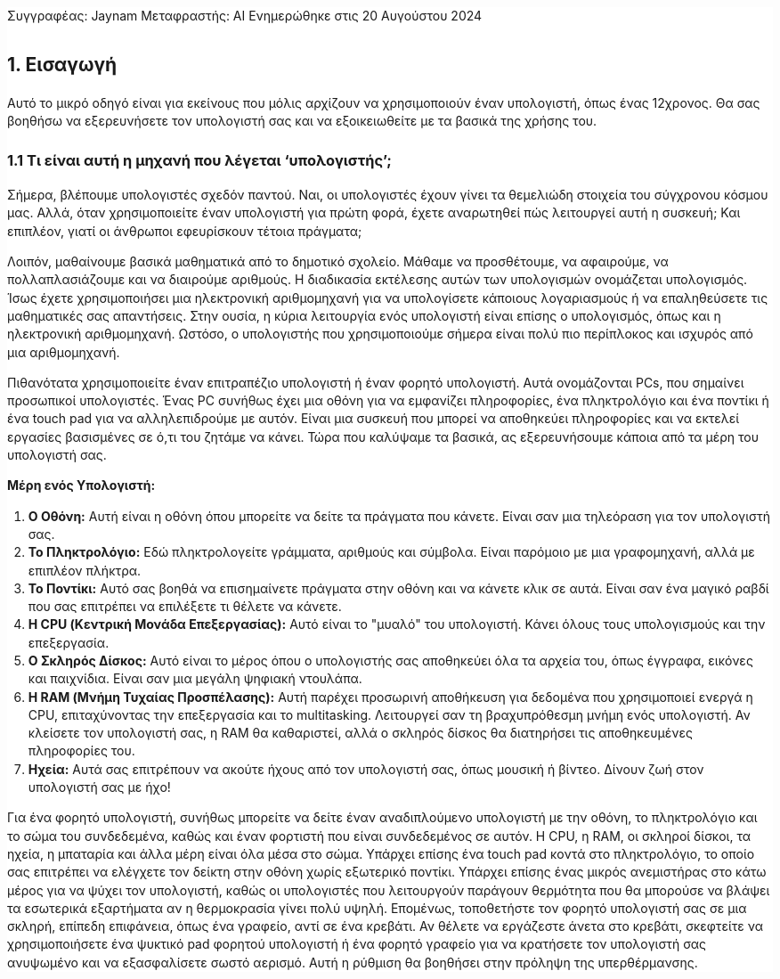 Συγγραφέας: Jaynam Μεταφραστής: AI Ενημερώθηκε στις 20 Αυγούστου 2024

## 1. Εισαγωγή

Αυτό το μικρό οδηγό είναι για εκείνους που μόλις αρχίζουν να χρησιμοποιούν έναν υπολογιστή, όπως ένας 12χρονος. Θα σας βοηθήσω να εξερευνήσετε τον υπολογιστή σας και να εξοικειωθείτε με τα βασικά της χρήσης του.

### 1.1 Τι είναι αυτή η μηχανή που λέγεται ‘υπολογιστής’;

Σήμερα, βλέπουμε υπολογιστές σχεδόν παντού. Ναι, οι υπολογιστές έχουν γίνει τα θεμελιώδη στοιχεία του σύγχρονου κόσμου μας. Αλλά, όταν χρησιμοποιείτε έναν υπολογιστή για πρώτη φορά, έχετε αναρωτηθεί πώς λειτουργεί αυτή η συσκευή; Και επιπλέον, γιατί οι άνθρωποι εφευρίσκουν τέτοια πράγματα;

Λοιπόν, μαθαίνουμε βασικά μαθηματικά από το δημοτικό σχολείο. Μάθαμε να προσθέτουμε, να αφαιρούμε, να πολλαπλασιάζουμε και να διαιρούμε αριθμούς. Η διαδικασία εκτέλεσης αυτών των υπολογισμών ονομάζεται υπολογισμός. Ίσως έχετε χρησιμοποιήσει μια ηλεκτρονική αριθμομηχανή για να υπολογίσετε κάποιους λογαριασμούς ή να επαληθεύσετε τις μαθηματικές σας απαντήσεις. Στην ουσία, η κύρια λειτουργία ενός υπολογιστή είναι επίσης ο υπολογισμός, όπως και η ηλεκτρονική αριθμομηχανή. Ωστόσο, ο υπολογιστής που χρησιμοποιούμε σήμερα είναι πολύ πιο περίπλοκος και ισχυρός από μια αριθμομηχανή.

Πιθανότατα χρησιμοποιείτε έναν επιτραπέζιο υπολογιστή ή έναν φορητό υπολογιστή. Αυτά ονομάζονται PCs, που σημαίνει προσωπικοί υπολογιστές. Ένας PC συνήθως έχει μια οθόνη για να εμφανίζει πληροφορίες, ένα πληκτρολόγιο και ένα ποντίκι ή ένα touch pad για να αλληλεπιδρούμε με αυτόν. Είναι μια συσκευή που μπορεί να αποθηκεύει πληροφορίες και να εκτελεί εργασίες βασισμένες σε ό,τι του ζητάμε να κάνει. Τώρα που καλύψαμε τα βασικά, ας εξερευνήσουμε κάποια από τα μέρη του υπολογιστή σας.

**Μέρη ενός Υπολογιστή:**

1. **Ο Οθόνη:** Αυτή είναι η οθόνη όπου μπορείτε να δείτε τα πράγματα που κάνετε. Είναι σαν μια τηλεόραση για τον υπολογιστή σας.
2. **Το Πληκτρολόγιο:** Εδώ πληκτρολογείτε γράμματα, αριθμούς και σύμβολα. Είναι παρόμοιο με μια γραφομηχανή, αλλά με επιπλέον πλήκτρα.
3. **Το Ποντίκι:** Αυτό σας βοηθά να επισημαίνετε πράγματα στην οθόνη και να κάνετε κλικ σε αυτά. Είναι σαν ένα μαγικό ραβδί που σας επιτρέπει να επιλέξετε τι θέλετε να κάνετε.
4. **Η CPU (Κεντρική Μονάδα Επεξεργασίας):** Αυτό είναι το "μυαλό" του υπολογιστή. Κάνει όλους τους υπολογισμούς και την επεξεργασία.
5. **Ο Σκληρός Δίσκος:** Αυτό είναι το μέρος όπου ο υπολογιστής σας αποθηκεύει όλα τα αρχεία του, όπως έγγραφα, εικόνες και παιχνίδια. Είναι σαν μια μεγάλη ψηφιακή ντουλάπα.
6. **Η RAM (Μνήμη Τυχαίας Προσπέλασης):** Αυτή παρέχει προσωρινή αποθήκευση για δεδομένα που χρησιμοποιεί ενεργά η CPU, επιταχύνοντας την επεξεργασία και το multitasking. Λειτουργεί σαν τη βραχυπρόθεσμη μνήμη ενός υπολογιστή. Αν κλείσετε τον υπολογιστή σας, η RAM θα καθαριστεί, αλλά ο σκληρός δίσκος θα διατηρήσει τις αποθηκευμένες πληροφορίες του.
7. **Ηχεία:** Αυτά σας επιτρέπουν να ακούτε ήχους από τον υπολογιστή σας, όπως μουσική ή βίντεο. Δίνουν ζωή στον υπολογιστή σας με ήχο!

Για ένα φορητό υπολογιστή, συνήθως μπορείτε να δείτε έναν αναδιπλούμενο υπολογιστή με την οθόνη, το πληκτρολόγιο και το σώμα του συνδεδεμένα, καθώς και έναν φορτιστή που είναι συνδεδεμένος σε αυτόν. Η CPU, η RAM, οι σκληροί δίσκοι, τα ηχεία, η μπαταρία και άλλα μέρη είναι όλα μέσα στο σώμα. Υπάρχει επίσης ένα touch pad κοντά στο πληκτρολόγιο, το οποίο σας επιτρέπει να ελέγχετε τον δείκτη στην οθόνη χωρίς εξωτερικό ποντίκι. Υπάρχει επίσης ένας μικρός ανεμιστήρας στο κάτω μέρος για να ψύχει τον υπολογιστή, καθώς οι υπολογιστές που λειτουργούν παράγουν θερμότητα που θα μπορούσε να βλάψει τα εσωτερικά εξαρτήματα αν η θερμοκρασία γίνει πολύ υψηλή. Επομένως, τοποθετήστε τον φορητό υπολογιστή σας σε μια σκληρή, επίπεδη επιφάνεια, όπως ένα γραφείο, αντί σε ένα κρεβάτι. Αν θέλετε να εργάζεστε άνετα στο κρεβάτι, σκεφτείτε να χρησιμοποιήσετε ένα ψυκτικό pad φορητού υπολογιστή ή ένα φορητό γραφείο για να κρατήσετε τον υπολογιστή σας ανυψωμένο και να εξασφαλίσετε σωστό αερισμό. Αυτή η ρύθμιση θα βοηθήσει στην πρόληψη της υπερθέρμανσης.
